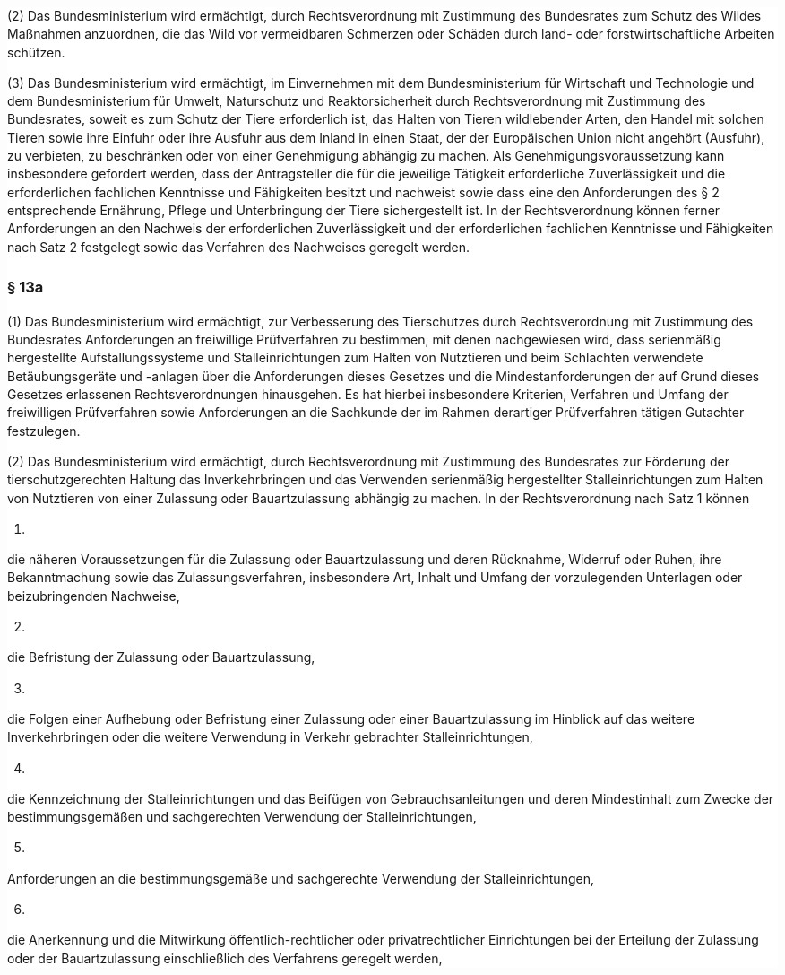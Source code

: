 (2) Das Bundesministerium wird ermächtigt, durch Rechtsverordnung mit Zustimmung des Bundesrates zum Schutz des Wildes Maßnahmen anzuordnen, die das Wild vor vermeidbaren Schmerzen oder Schäden durch land- oder forstwirtschaftliche Arbeiten schützen.

(3) Das Bundesministerium wird ermächtigt, im Einvernehmen mit dem Bundesministerium für Wirtschaft und Technologie und dem Bundesministerium für Umwelt, Naturschutz und Reaktorsicherheit durch Rechtsverordnung mit Zustimmung des Bundesrates, soweit es zum Schutz der Tiere erforderlich ist, das Halten von Tieren wildlebender Arten, den Handel mit solchen Tieren sowie ihre Einfuhr oder ihre Ausfuhr aus dem Inland in einen Staat, der der Europäischen Union nicht angehört (Ausfuhr), zu verbieten, zu beschränken oder von einer Genehmigung abhängig zu machen. Als Genehmigungsvoraussetzung kann insbesondere gefordert werden, dass der Antragsteller die für die jeweilige Tätigkeit erforderliche Zuverlässigkeit und die erforderlichen fachlichen Kenntnisse und Fähigkeiten besitzt und nachweist sowie dass eine den Anforderungen des § 2 entsprechende Ernährung, Pflege und Unterbringung der Tiere sichergestellt ist. In der Rechtsverordnung können ferner Anforderungen an den Nachweis der erforderlichen Zuverlässigkeit und der erforderlichen fachlichen Kenntnisse und Fähigkeiten nach Satz 2 festgelegt sowie das Verfahren des Nachweises geregelt werden.

### § 13a

(1) Das Bundesministerium wird ermächtigt, zur Verbesserung des Tierschutzes durch Rechtsverordnung mit Zustimmung des Bundesrates Anforderungen an freiwillige Prüfverfahren zu bestimmen, mit denen nachgewiesen wird, dass serienmäßig hergestellte Aufstallungssysteme und Stalleinrichtungen zum Halten von Nutztieren und beim Schlachten verwendete Betäubungsgeräte und -anlagen über die Anforderungen dieses Gesetzes und die Mindestanforderungen der auf Grund dieses Gesetzes erlassenen Rechtsverordnungen hinausgehen. Es hat hierbei insbesondere Kriterien, Verfahren und Umfang der freiwilligen Prüfverfahren sowie Anforderungen an die Sachkunde der im Rahmen derartiger Prüfverfahren tätigen Gutachter festzulegen.

(2) Das Bundesministerium wird ermächtigt, durch Rechtsverordnung mit Zustimmung des Bundesrates zur Förderung der tierschutzgerechten Haltung das Inverkehrbringen und das Verwenden serienmäßig hergestellter Stalleinrichtungen zum Halten von Nutztieren von einer Zulassung oder Bauartzulassung abhängig zu machen. In der Rechtsverordnung nach Satz 1 können

1.  
die näheren Voraussetzungen für die Zulassung oder Bauartzulassung und deren Rücknahme, Widerruf oder Ruhen, ihre Bekanntmachung sowie das Zulassungsverfahren, insbesondere Art, Inhalt und Umfang der vorzulegenden Unterlagen oder beizubringenden Nachweise,

2.  
die Befristung der Zulassung oder Bauartzulassung,

3.  
die Folgen einer Aufhebung oder Befristung einer Zulassung oder einer Bauartzulassung im Hinblick auf das weitere Inverkehrbringen oder die weitere Verwendung in Verkehr gebrachter Stalleinrichtungen,

4.  
die Kennzeichnung der Stalleinrichtungen und das Beifügen von Gebrauchsanleitungen und deren Mindestinhalt zum Zwecke der bestimmungsgemäßen und sachgerechten Verwendung der Stalleinrichtungen,

5.  
Anforderungen an die bestimmungsgemäße und sachgerechte Verwendung der Stalleinrichtungen,

6.  
die Anerkennung und die Mitwirkung öffentlich-rechtlicher oder privatrechtlicher Einrichtungen bei der Erteilung der Zulassung oder der Bauartzulassung einschließlich des Verfahrens geregelt werden,
